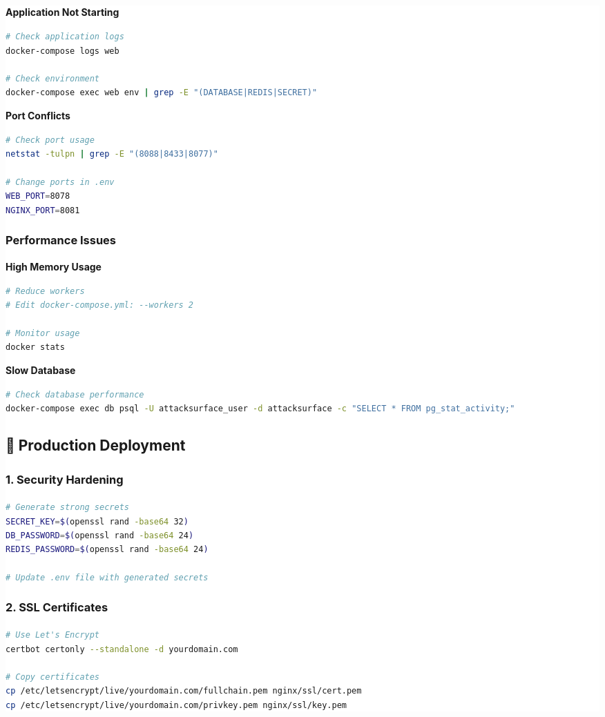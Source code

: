 **Application Not Starting**
```bash
# Check application logs
docker-compose logs web

# Check environment
docker-compose exec web env | grep -E "(DATABASE|REDIS|SECRET)"
```

**Port Conflicts**
```bash
# Check port usage
netstat -tulpn | grep -E "(8088|8433|8077)"

# Change ports in .env
WEB_PORT=8078
NGINX_PORT=8081
```

### Performance Issues

**High Memory Usage**
```bash
# Reduce workers
# Edit docker-compose.yml: --workers 2

# Monitor usage
docker stats
```

**Slow Database**
```bash
# Check database performance
docker-compose exec db psql -U attacksurface_user -d attacksurface -c "SELECT * FROM pg_stat_activity;"
```

## 🔮 **Production Deployment**

### 1. Security Hardening
```bash
# Generate strong secrets
SECRET_KEY=$(openssl rand -base64 32)
DB_PASSWORD=$(openssl rand -base64 24)
REDIS_PASSWORD=$(openssl rand -base64 24)

# Update .env file with generated secrets
```

### 2. SSL Certificates
```bash
# Use Let's Encrypt
certbot certonly --standalone -d yourdomain.com

# Copy certificates
cp /etc/letsencrypt/live/yourdomain.com/fullchain.pem nginx/ssl/cert.pem
cp /etc/letsencrypt/live/yourdomain.com/privkey.pem nginx/ssl/key.pem
```
